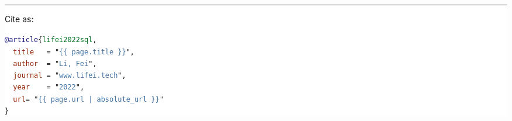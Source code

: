 <hr>
Cite as:

```bibtex
@article{lifei2022sql,
  title   = "{{ page.title }}",
  author  = "Li, Fei",
  journal = "www.lifei.tech",
  year    = "2022",
  url= "{{ page.url | absolute_url }}"
}
```
